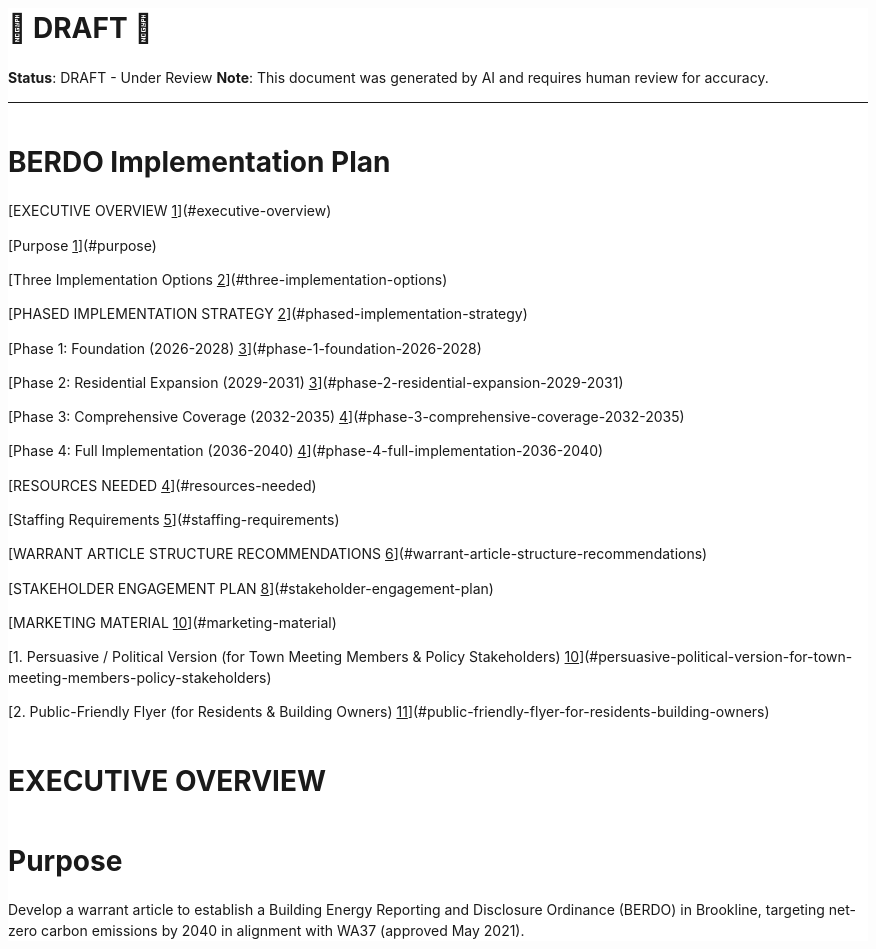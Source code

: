 # **🚧 DRAFT 🚧**

**Status**: DRAFT - Under Review
**Note**: This document was generated by AI and requires human review for accuracy.

---

# BERDO Implementation Plan

[EXECUTIVE OVERVIEW [1](#executive-overview)](#executive-overview)

[Purpose [1](#purpose)](#purpose)

[Three Implementation Options [2](#three-implementation-options)](#three-implementation-options)

[PHASED IMPLEMENTATION STRATEGY [2](#phased-implementation-strategy)](#phased-implementation-strategy)

[Phase 1: Foundation (2026-2028) [3](#phase-1-foundation-2026-2028)](#phase-1-foundation-2026-2028)

[Phase 2: Residential Expansion (2029-2031) [3](#phase-2-residential-expansion-2029-2031)](#phase-2-residential-expansion-2029-2031)

[Phase 3: Comprehensive Coverage (2032-2035) [4](#phase-3-comprehensive-coverage-2032-2035)](#phase-3-comprehensive-coverage-2032-2035)

[Phase 4: Full Implementation (2036-2040) [4](#phase-4-full-implementation-2036-2040)](#phase-4-full-implementation-2036-2040)

[RESOURCES NEEDED [4](#resources-needed)](#resources-needed)

[Staffing Requirements [5](#staffing-requirements)](#staffing-requirements)

[WARRANT ARTICLE STRUCTURE RECOMMENDATIONS [6](#warrant-article-structure-recommendations)](#warrant-article-structure-recommendations)

[STAKEHOLDER ENGAGEMENT PLAN [8](#stakeholder-engagement-plan)](#stakeholder-engagement-plan)

[MARKETING MATERIAL [10](#marketing-material)](#marketing-material)

[1. Persuasive / Political Version (for Town Meeting Members & Policy Stakeholders) [10](#persuasive-political-version-for-town-meeting-members-policy-stakeholders)](#persuasive-political-version-for-town-meeting-members-policy-stakeholders)

[2. Public-Friendly Flyer (for Residents & Building Owners) [11](#public-friendly-flyer-for-residents-building-owners)](#public-friendly-flyer-for-residents-building-owners)

# EXECUTIVE OVERVIEW

# Purpose

Develop a warrant article to establish a Building Energy Reporting and Disclosure Ordinance (BERDO) in Brookline, targeting net-zero carbon emissions by 2040 in alignment with WA37 (approved May 2021).
